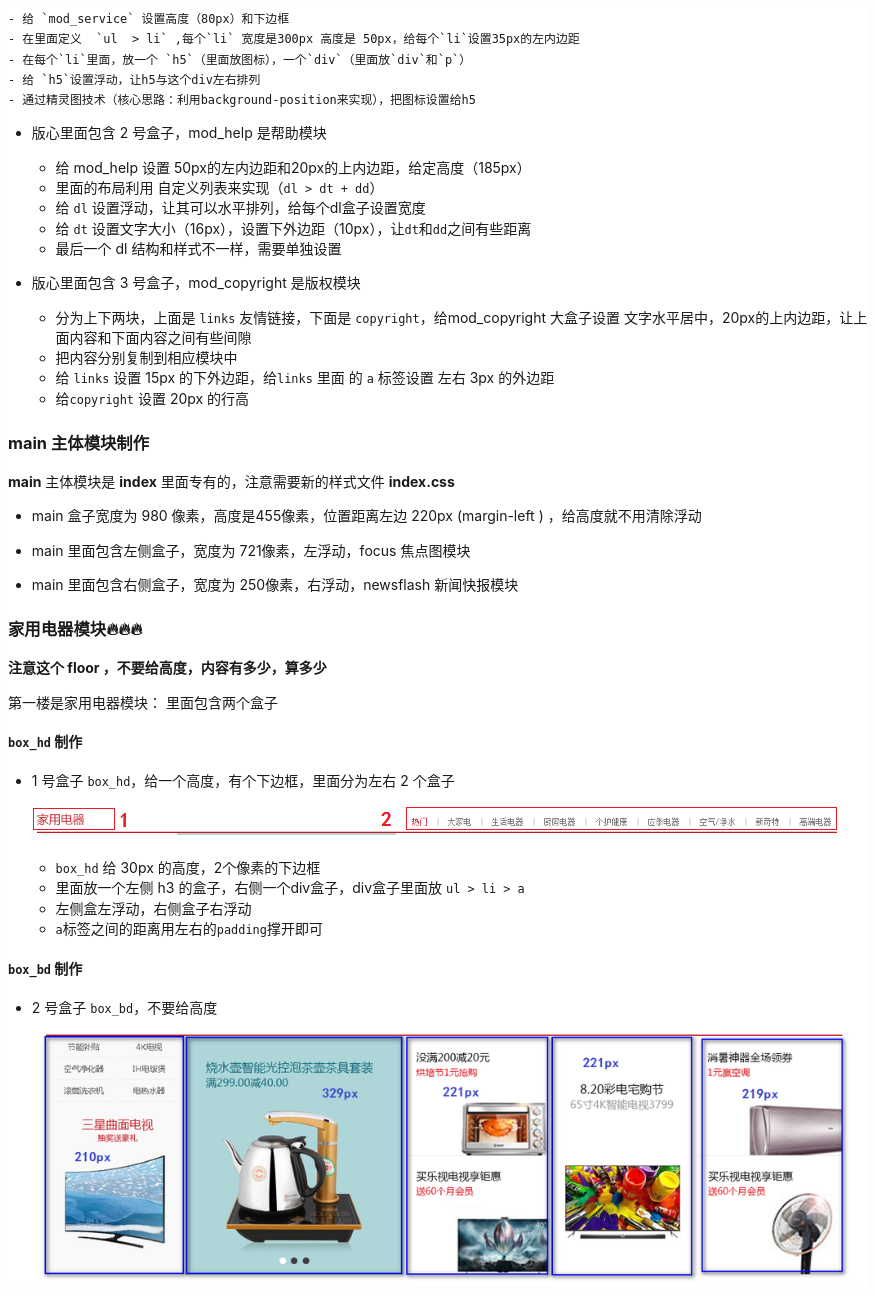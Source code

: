     - 给 `mod_service` 设置高度（80px）和下边框
    - 在里面定义  `ul  > li` ,每个`li` 宽度是300px 高度是 50px，给每个`li`设置35px的左内边距
    - 在每个`li`里面，放一个 `h5`（里面放图标），一个`div`（里面放`div`和`p`）
    - 给 `h5`设置浮动，让h5与这个div左右排列
    - 通过精灵图技术（核心思路：利用background-position来实现），把图标设置给h5
- 版心里面包含 2 号盒子，mod_help 是帮助模块

    - 给 mod_help 设置 50px的左内边距和20px的上内边距，给定高度（185px）
    - 里面的布局利用 自定义列表来实现（`dl > dt + dd`）
    - 给 `dl` 设置浮动，让其可以水平排列，给每个dl盒子设置宽度
    - 给 `dt` 设置文字大小（16px），设置下外边距（10px），让`dt`和`dd`之间有些距离
    - 最后一个 dl 结构和样式不一样，需要单独设置
- 版心里面包含 3 号盒子，mod_copyright 是版权模块

    - 分为上下两块，上面是 `links` 友情链接，下面是 `copyright`，给mod_copyright 大盒子设置 文字水平居中，20px的上内边距，让上面内容和下面内容之间有些间隙
    - 把内容分别复制到相应模块中
    - 给 `links` 设置 15px 的下外边距，给`links` 里面 的 `a` 标签设置 左右 3px 的外边距
    - 给`copyright` 设置 20px 的行高



### main 主体模块制作

**main** 主体模块是 **index** 里面专有的，注意需要新的样式文件 **index.css**

-  main 盒子宽度为 980 像素，高度是455像素，位置距离左边 220px (margin-left ) ，给高度就不用清除浮动

-  main 里面包含左侧盒子，宽度为 721像素，左浮动，focus 焦点图模块

-  main 里面包含右侧盒子，宽度为 250像素，右浮动，newsflash 新闻快报模块



### 家用电器模块🔥🔥🔥

**注意这个 floor ，不要给高度，内容有多少，算多少**

第一楼是家用电器模块： 里面包含两个盒子

#### `box_hd` 制作

- 1 号盒子 `box_hd`，给一个高度，有个下边框，里面分为左右 2 个盒子

    ![](./images/box-hd.png)

    - `box_hd` 给 30px 的高度，2个像素的下边框
    - 里面放一个左侧 h3 的盒子，右侧一个div盒子，div盒子里面放 `ul > li > a`
    - 左侧盒左浮动，右侧盒子右浮动
    - `a`标签之间的距离用左右的`padding`撑开即可

#### `box_bd` 制作

- 2 号盒子 `box_bd`，不要给高度

    ![](./images/box-bd.png)